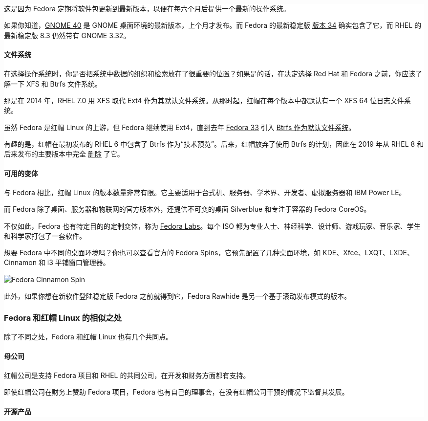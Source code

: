 
这是因为 Fedora 定期将软件包更新到最新版本，以便在每六个月后提供一个最新的操作系统。


如果你知道，[GNOME 40](https://news.itsfoss.com/gnome-40-release/) 是 GNOME 桌面环境的最新版本，上个月才发布。而 Fedora 的最新稳定版 [版本 34](https://news.itsfoss.com/fedora-34-release/) 确实包含了它，而 RHEL 的最新稳定版 8.3 仍然带有 GNOME 3.32。


#### 文件系统


在选择操作系统时，你是否把系统中数据的组织和检索放在了很重要的位置？如果是的话，在决定选择 Red Hat 和 Fedora 之前，你应该了解一下 XFS 和 Btrfs 文件系统。


那是在 2014 年，RHEL 7.0 用 XFS 取代 Ext4 作为其默认文件系统。从那时起，红帽在每个版本中都默认有一个 XFS 64 位日志文件系统。


虽然 Fedora 是红帽 Linux 的上游，但 Fedora 继续使用 Ext4，直到去年 [Fedora 33](https://itsfoss.com/fedora-33/) 引入 [Btrfs 作为默认文件系统](https://itsfoss.com/btrfs-default-fedora/)。


有趣的是，红帽在最初发布的 RHEL 6 中包含了 Btrfs 作为“技术预览”。后来，红帽放弃了使用 Btrfs 的计划，因此在 2019 年从 RHEL 8 和后来发布的主要版本中完全 [删除](https://access.redhat.com/documentation/en-us/red_hat_enterprise_linux/8/html/considerations_in_adopting_rhel_8/file-systems-and-storage_considerations-in-adopting-rhel-8#btrfs-has-been-removed_file-systems-and-storage) 了它。


#### 可用的变体


与 Fedora 相比，红帽 Linux 的版本数量非常有限。它主要适用于台式机、服务器、学术界、开发者、虚拟服务器和 IBM Power LE。


而 Fedora 除了桌面、服务器和物联网的官方版本外，还提供不可变的桌面 Silverblue 和专注于容器的 Fedora CoreOS。


不仅如此，Fedora 也有特定目的的定制变体，称为 [Fedora Labs](https://labs.fedoraproject.org/)。每个 ISO 都为专业人士、神经科学、设计师、游戏玩家、音乐家、学生和科学家打包了一套软件。


想要 Fedora 中不同的桌面环境吗？你也可以查看官方的 [Fedora Spins](https://spins.fedoraproject.org/)，它预先配置了几种桌面环境，如 KDE、Xfce、LXQT、LXDE、Cinnamon 和 i3 平铺窗口管理器。


![Fedora Cinnamon Spin](/data/attachment/album/202105/08/104514hd2z554g282tgp25.jpg)


此外，如果你想在新软件登陆稳定版 Fedora 之前就得到它，Fedora Rawhide 是另一个基于滚动发布模式的版本。


### Fedora 和红帽 Linux 的相似之处


除了不同之处，Fedora 和红帽 Linux 也有几个共同点。


#### 母公司


红帽公司是支持 Fedora 项目和 RHEL 的共同公司，在开发和财务方面都有支持。


即使红帽公司在财务上赞助 Fedora 项目，Fedora 也有自己的理事会，在没有红帽公司干预的情况下监督其发展。


#### 开源产品
